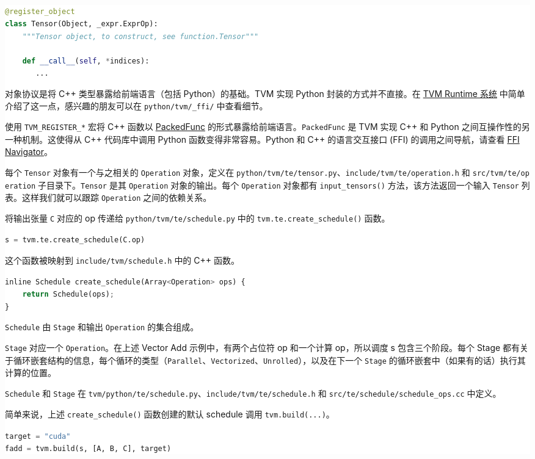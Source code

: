``` python
@register_object
class Tensor(Object, _expr.ExprOp):
    """Tensor object, to construct, see function.Tensor"""

    def __call__(self, *indices):
       ...
```

对象协议是将 C++ 类型暴露给前端语言（包括 Python）的基础。TVM 实现
Python 封装的方式并不直接。在 [TVM Runtime 系统](../../arch/arch/runtimes) 中简单介绍了这一点，感兴趣的朋友可以在 `python/tvm/_ffi/`
中查看细节。

使用 `TVM_REGISTER_*` 宏将 C++ 函数以 [PackedFunc](../../arch/arch/runtimes#PackedFunc) 的形式暴露给前端语言。`PackedFunc` 是 TVM 实现 C++ 和 Python
之间互操作性的另一种机制。这使得从 C++ 代码库中调用 Python
函数变得非常容易。Python 和 C++ 的语言交互接口 (FFI)
的调用之间导航，请查看 [FFI Navigator](https://github.com/tqchen/ffi-navigator)。

每个 `Tensor` 对象有一个与之相关的 `Operation` 对象，定义在
`python/tvm/te/tensor.py`、`include/tvm/te/operation.h` 和
`src/tvm/te/operation` 子目录下。`Tensor` 是其 `Operation`
对象的输出。每个 `Operation` 对象都有 `input_tensors()`
方法，该方法返回一个输入 `Tensor` 列表。这样我们就可以跟踪 `Operation`
之间的依赖关系。

将输出张量 `C` 对应的 op 传递给 `python/tvm/te/schedule.py` 中的
`tvm.te.create_schedule()` 函数。

``` python
s = tvm.te.create_schedule(C.op)
```

这个函数被映射到 `include/tvm/schedule.h` 中的 C++ 函数。

``` python
inline Schedule create_schedule(Array<Operation> ops) {
    return Schedule(ops);
}
```

`Schedule` 由 `Stage` 和输出 `Operation` 的集合组成。

`Stage` 对应一个 `Operation`。在上述 Vector Add 示例中，有两个占位符 op
和一个计算 op，所以调度 s 包含三个阶段。每个 Stage
都有关于循环嵌套结构的信息，每个循环的类型（`Parallel`、`Vectorized`、`Unrolled`），以及在下一个
`Stage` 的循环嵌套中（如果有的话）执行其计算的位置。

`Schedule` 和 `Stage` 在
`tvm/python/te/schedule.py`、`include/tvm/te/schedule.h` 和
`src/te/schedule/schedule_ops.cc` 中定义。

简单来说，上述 `create_schedule()` 函数创建的默认 schedule 调用
`tvm.build(...)`。

``` python
target = "cuda"
fadd = tvm.build(s, [A, B, C], target)
```
